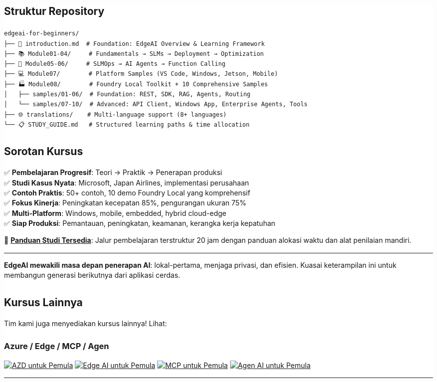 ## Struktur Repository

```
edgeai-for-beginners/
├── 📖 introduction.md  # Foundation: EdgeAI Overview & Learning Framework
├── 📚 Module01-04/     # Fundamentals → SLMs → Deployment → Optimization  
├── 🔧 Module05-06/     # SLMOps → AI Agents → Function Calling
├── 💻 Module07/        # Platform Samples (VS Code, Windows, Jetson, Mobile)
├── 🏭 Module08/        # Foundry Local Toolkit + 10 Comprehensive Samples
│   ├── samples/01-06/  # Foundation: REST, SDK, RAG, Agents, Routing
│   └── samples/07-10/  # Advanced: API Client, Windows App, Enterprise Agents, Tools
├── 🌐 translations/    # Multi-language support (8+ languages)
└── 📋 STUDY_GUIDE.md   # Structured learning paths & time allocation
```

## Sorotan Kursus

✅ **Pembelajaran Progresif**: Teori → Praktik → Penerapan produksi  
✅ **Studi Kasus Nyata**: Microsoft, Japan Airlines, implementasi perusahaan  
✅ **Contoh Praktis**: 50+ contoh, 10 demo Foundry Local yang komprehensif  
✅ **Fokus Kinerja**: Peningkatan kecepatan 85%, pengurangan ukuran 75%  
✅ **Multi-Platform**: Windows, mobile, embedded, hybrid cloud-edge  
✅ **Siap Produksi**: Pemantauan, peningkatan, keamanan, kerangka kerja kepatuhan

📖 **[Panduan Studi Tersedia](STUDY_GUIDE.md)**: Jalur pembelajaran terstruktur 20 jam dengan panduan alokasi waktu dan alat penilaian mandiri.

---

**EdgeAI mewakili masa depan penerapan AI**: lokal-pertama, menjaga privasi, dan efisien. Kuasai keterampilan ini untuk membangun generasi berikutnya dari aplikasi cerdas.

## Kursus Lainnya

Tim kami juga menyediakan kursus lainnya! Lihat:


### Azure / Edge / MCP / Agen
[![AZD untuk Pemula](https://img.shields.io/badge/AZD%20untuk%20Pemula-0078D4?style=for-the-badge&labelColor=E5E7EB&color=0078D4)](https://github.com/microsoft/AZD-for-beginners?WT.mc_id=academic-105485-koreyst)
[![Edge AI untuk Pemula](https://img.shields.io/badge/Edge%20AI%20untuk%20Pemula-00B8E4?style=for-the-badge&labelColor=E5E7EB&color=00B8E4)](https://github.com/microsoft/edgeai-for-beginners?WT.mc_id=academic-105485-koreyst)
[![MCP untuk Pemula](https://img.shields.io/badge/MCP%20untuk%20Pemula-009688?style=for-the-badge&labelColor=E5E7EB&color=009688)](https://github.com/microsoft/mcp-for-beginners?WT.mc_id=academic-105485-koreyst)
[![Agen AI untuk Pemula](https://img.shields.io/badge/Agen%20AI%20untuk%20Pemula-00C49A?style=for-the-badge&labelColor=E5E7EB&color=00C49A)](https://github.com/microsoft/ai-agents-for-beginners?WT.mc_id=academic-105485-koreyst)

---
 
